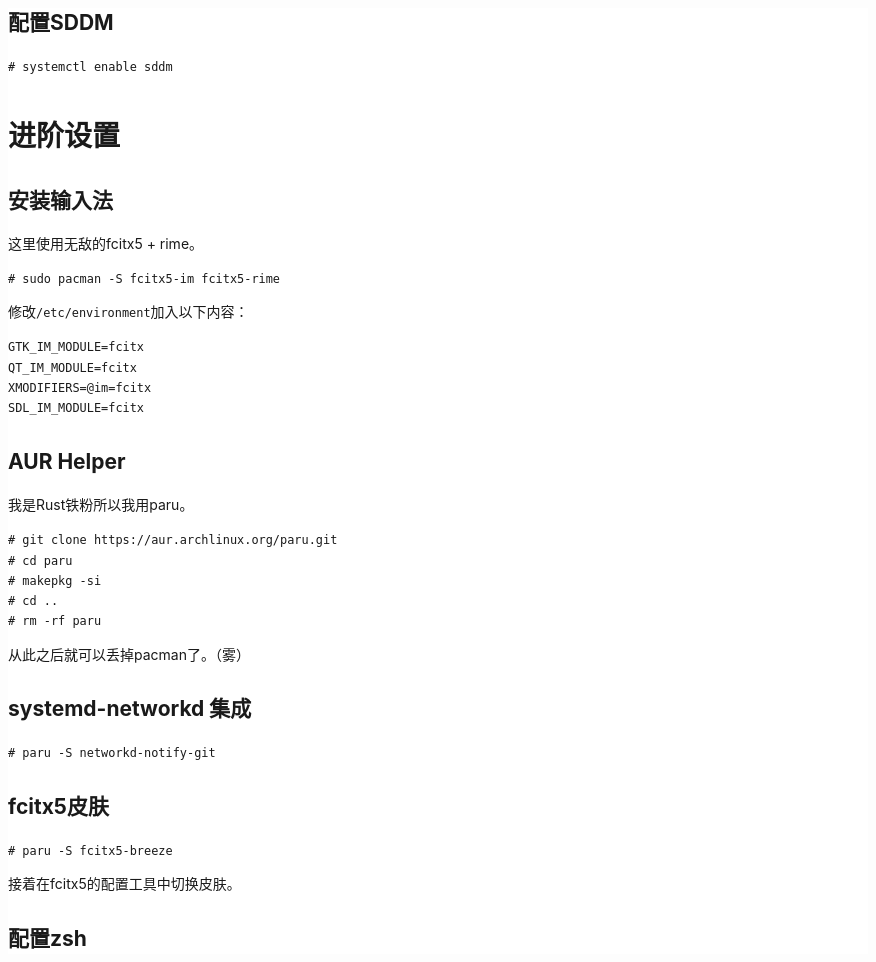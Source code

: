 ## 配置SDDM

```
# systemctl enable sddm
```

# 进阶设置

## 安装输入法

这里使用无敌的fcitx5 + rime。

```
# sudo pacman -S fcitx5-im fcitx5-rime
```

修改`/etc/environment`加入以下内容：

```
GTK_IM_MODULE=fcitx
QT_IM_MODULE=fcitx
XMODIFIERS=@im=fcitx
SDL_IM_MODULE=fcitx
```

## AUR Helper

我是Rust铁粉所以我用paru。

```
# git clone https://aur.archlinux.org/paru.git
# cd paru
# makepkg -si
# cd ..
# rm -rf paru
```

从此之后就可以丢掉pacman了。（雾）

## systemd-networkd 集成

```
# paru -S networkd-notify-git
```

## fcitx5皮肤

```
# paru -S fcitx5-breeze
```

接着在fcitx5的配置工具中切换皮肤。

## 配置zsh

